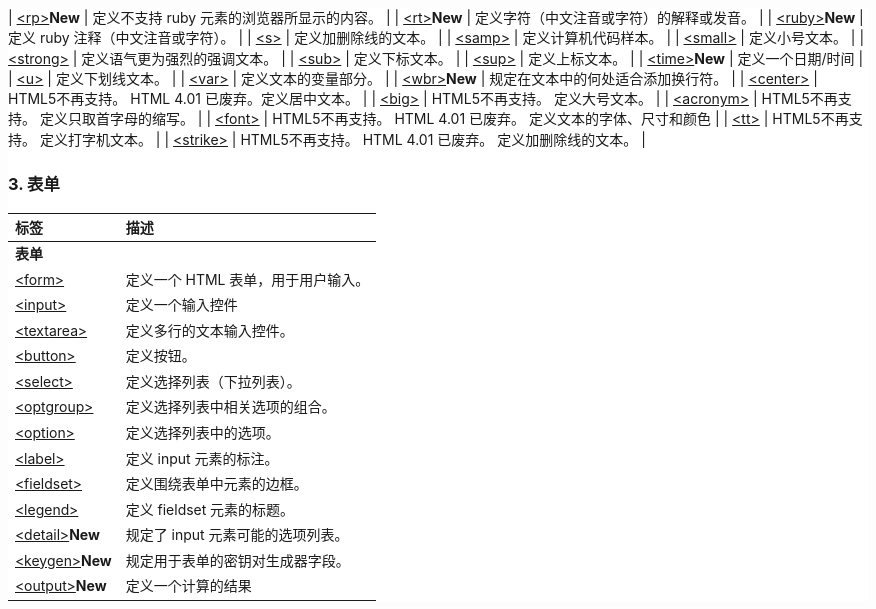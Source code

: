 | [\<rp>](https://www.runoob.com/tags/tag-rp.html)**New**      | 定义不支持 ruby 元素的浏览器所显示的内容。                   |
| [\<rt>](https://www.runoob.com/tags/tag-rt.html)**New**      | 定义字符（中文注音或字符）的解释或发音。                     |
| [\<ruby>](https://www.runoob.com/tags/tag-ruby.html)**New**  | 定义 ruby 注释（中文注音或字符）。                           |
| [\<s>](https://www.runoob.com/tags/tag-s.html)               | 定义加删除线的文本。                                         |
| [\<samp>](https://www.runoob.com/tags/tag-samp.html)         | 定义计算机代码样本。                                         |
| [\<small>](https://www.runoob.com/tags/tag-small.html)       | 定义小号文本。                                               |
| [\<strong>](https://www.runoob.com/tags/tag-strong.html)     | 定义语气更为强烈的强调文本。                                 |
| [\<sub>](https://www.runoob.com/tags/tag-sub.html)           | 定义下标文本。                                               |
| [\<sup>](https://www.runoob.com/tags/tag-sup.html)           | 定义上标文本。                                               |
| [\<time>](https://www.runoob.com/tags/tag-time.html)**New**  | 定义一个日期/时间                                            |
| [\<u>](https://www.runoob.com/tags/tag-u.html)               | 定义下划线文本。                                             |
| [\<var>](https://www.runoob.com/tags/tag-var.html)           | 定义文本的变量部分。                                         |
| [\<wbr>](https://www.runoob.com/tags/tag-wbr.html)**New**    | 规定在文本中的何处适合添加换行符。                           |
| [\<center>](https://www.runoob.com/tags/tag-center.html)     | HTML5不再支持。 HTML 4.01 已废弃。定义居中文本。             |
| [\<big>](https://www.runoob.com/tags/tag-big.html)           | HTML5不再支持。 定义大号文本。                               |
| [\<acronym>](https://www.runoob.com/tags/tag-acronym.html)   | HTML5不再支持。 定义只取首字母的缩写。                       |
| [\<font>](https://www.runoob.com/tags/tag-font.html)         | HTML5不再支持。 HTML 4.01 已废弃。 定义文本的字体、尺寸和颜色 |
| [\<tt>](https://www.runoob.com/tags/tag-tt.html)             | HTML5不再支持。 定义打字机文本。                             |
| [\<strike>](https://www.runoob.com/tags/tag-strike.html)     | HTML5不再支持。 HTML 4.01 已废弃。 定义加删除线的文本。      |

### 3. 表单

| 标签                                                         | 描述                               |
| :----------------------------------------------------------- | :--------------------------------- |
| **表单**                                                     |                                    |
| [\<form>](https://www.runoob.com/tags/tag-form.html)         | 定义一个 HTML 表单，用于用户输入。 |
| [\<input>](https://www.runoob.com/tags/tag-input.html)       | 定义一个输入控件                   |
| [\<textarea>](https://www.runoob.com/tags/tag-textarea.html) | 定义多行的文本输入控件。           |
| [\<button>](https://www.runoob.com/tags/tag-button.html)     | 定义按钮。                         |
| [\<select>](https://www.runoob.com/tags/tag-select.html)     | 定义选择列表（下拉列表）。         |
| [\<optgroup>](https://www.runoob.com/tags/tag-optgroup.html) | 定义选择列表中相关选项的组合。     |
| [\<option>](https://www.runoob.com/tags/tag-option.html)     | 定义选择列表中的选项。             |
| [\<label>](https://www.runoob.com/tags/tag-label.html)       | 定义 input 元素的标注。            |
| [\<fieldset>](https://www.runoob.com/tags/tag-fieldset.html) | 定义围绕表单中元素的边框。         |
| [\<legend>](https://www.runoob.com/tags/tag-legend.html)     | 定义 fieldset 元素的标题。         |
| [\<detail>](https://www.runoob.com/tags/tag-datalist.html)**New** | 规定了 input 元素可能的选项列表。  |
| [\<keygen>](https://www.runoob.com/tags/tag-keygen.html)**New** | 规定用于表单的密钥对生成器字段。   |
| [\<output>](https://www.runoob.com/tags/tag-output.html)**New** | 定义一个计算的结果                 |
